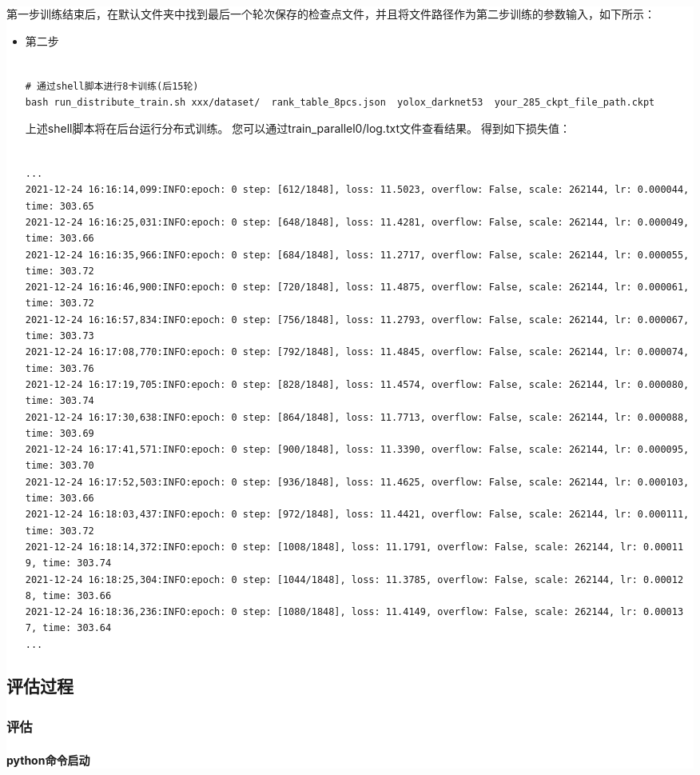   第一步训练结束后，在默认文件夹中找到最后一个轮次保存的检查点文件，并且将文件路径作为第二步训练的参数输入，如下所示：
- 第二步

  ```shell

  # 通过shell脚本进行8卡训练(后15轮)
  bash run_distribute_train.sh xxx/dataset/  rank_table_8pcs.json  yolox_darknet53  your_285_ckpt_file_path.ckpt

  ```

  上述shell脚本将在后台运行分布式训练。 您可以通过train_parallel0/log.txt文件查看结果。 得到如下损失值：

    ```log

    ...
    2021-12-24 16:16:14,099:INFO:epoch: 0 step: [612/1848], loss: 11.5023, overflow: False, scale: 262144, lr: 0.000044, time: 303.65
    2021-12-24 16:16:25,031:INFO:epoch: 0 step: [648/1848], loss: 11.4281, overflow: False, scale: 262144, lr: 0.000049, time: 303.66
    2021-12-24 16:16:35,966:INFO:epoch: 0 step: [684/1848], loss: 11.2717, overflow: False, scale: 262144, lr: 0.000055, time: 303.72
    2021-12-24 16:16:46,900:INFO:epoch: 0 step: [720/1848], loss: 11.4875, overflow: False, scale: 262144, lr: 0.000061, time: 303.72
    2021-12-24 16:16:57,834:INFO:epoch: 0 step: [756/1848], loss: 11.2793, overflow: False, scale: 262144, lr: 0.000067, time: 303.73
    2021-12-24 16:17:08,770:INFO:epoch: 0 step: [792/1848], loss: 11.4845, overflow: False, scale: 262144, lr: 0.000074, time: 303.76
    2021-12-24 16:17:19,705:INFO:epoch: 0 step: [828/1848], loss: 11.4574, overflow: False, scale: 262144, lr: 0.000080, time: 303.74
    2021-12-24 16:17:30,638:INFO:epoch: 0 step: [864/1848], loss: 11.7713, overflow: False, scale: 262144, lr: 0.000088, time: 303.69
    2021-12-24 16:17:41,571:INFO:epoch: 0 step: [900/1848], loss: 11.3390, overflow: False, scale: 262144, lr: 0.000095, time: 303.70
    2021-12-24 16:17:52,503:INFO:epoch: 0 step: [936/1848], loss: 11.4625, overflow: False, scale: 262144, lr: 0.000103, time: 303.66
    2021-12-24 16:18:03,437:INFO:epoch: 0 step: [972/1848], loss: 11.4421, overflow: False, scale: 262144, lr: 0.000111, time: 303.72
    2021-12-24 16:18:14,372:INFO:epoch: 0 step: [1008/1848], loss: 11.1791, overflow: False, scale: 262144, lr: 0.000119, time: 303.74
    2021-12-24 16:18:25,304:INFO:epoch: 0 step: [1044/1848], loss: 11.3785, overflow: False, scale: 262144, lr: 0.000128, time: 303.66
    2021-12-24 16:18:36,236:INFO:epoch: 0 step: [1080/1848], loss: 11.4149, overflow: False, scale: 262144, lr: 0.000137, time: 303.64
    ...

    ```

## 评估过程

### 评估

#### python命令启动
